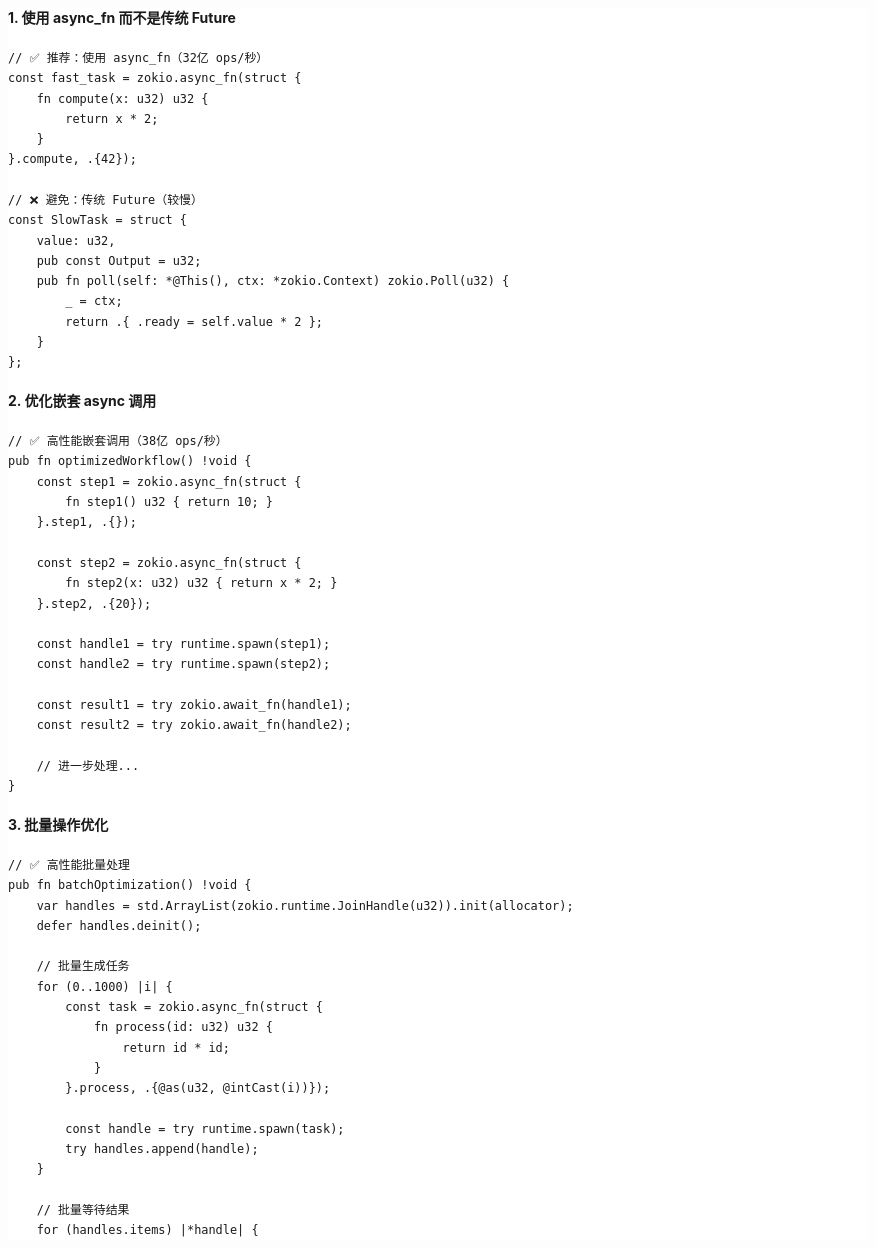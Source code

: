 #### 1. 使用 async_fn 而不是传统 Future

```zig
// ✅ 推荐：使用 async_fn（32亿 ops/秒）
const fast_task = zokio.async_fn(struct {
    fn compute(x: u32) u32 {
        return x * 2;
    }
}.compute, .{42});

// ❌ 避免：传统 Future（较慢）
const SlowTask = struct {
    value: u32,
    pub const Output = u32;
    pub fn poll(self: *@This(), ctx: *zokio.Context) zokio.Poll(u32) {
        _ = ctx;
        return .{ .ready = self.value * 2 };
    }
};
```

#### 2. 优化嵌套 async 调用

```zig
// ✅ 高性能嵌套调用（38亿 ops/秒）
pub fn optimizedWorkflow() !void {
    const step1 = zokio.async_fn(struct {
        fn step1() u32 { return 10; }
    }.step1, .{});
    
    const step2 = zokio.async_fn(struct {
        fn step2(x: u32) u32 { return x * 2; }
    }.step2, .{20});
    
    const handle1 = try runtime.spawn(step1);
    const handle2 = try runtime.spawn(step2);
    
    const result1 = try zokio.await_fn(handle1);
    const result2 = try zokio.await_fn(handle2);
    
    // 进一步处理...
}
```

#### 3. 批量操作优化

```zig
// ✅ 高性能批量处理
pub fn batchOptimization() !void {
    var handles = std.ArrayList(zokio.runtime.JoinHandle(u32)).init(allocator);
    defer handles.deinit();
    
    // 批量生成任务
    for (0..1000) |i| {
        const task = zokio.async_fn(struct {
            fn process(id: u32) u32 {
                return id * id;
            }
        }.process, .{@as(u32, @intCast(i))});
        
        const handle = try runtime.spawn(task);
        try handles.append(handle);
    }
    
    // 批量等待结果
    for (handles.items) |*handle| {
```